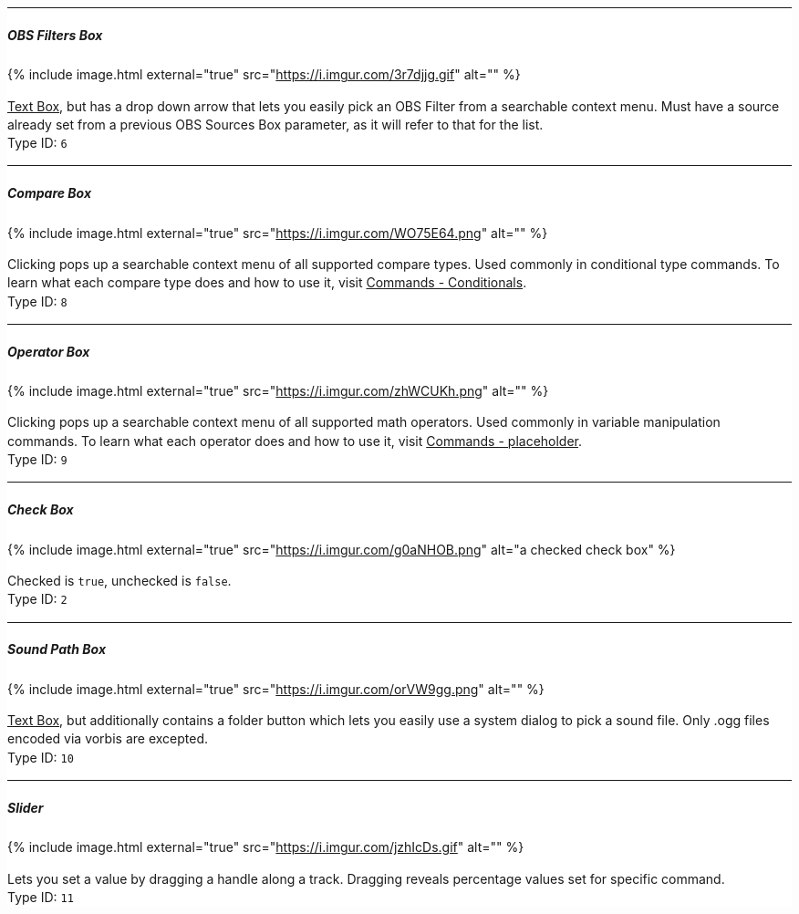 <hr>

##### OBS Filters Box

{% include image.html external="true" src="https://i.imgur.com/3r7djjg.gif" alt="" %}

[Text Box](#placeholder), but has a drop down arrow that lets you easily pick an OBS Filter from a searchable context menu. Must have a source already set from a previous OBS Sources Box parameter, as it will refer to that for the list.\
Type ID: `6`

<hr>

##### Compare Box

{% include image.html external="true" src="https://i.imgur.com/WO75E64.png" alt="" %}

Clicking pops up a searchable context menu of all supported compare types. Used commonly in conditional type commands. To learn what each compare type does and how to use it, visit [Commands - Conditionals](#placeholder).\
Type ID: `8`

<hr>

##### Operator Box

{% include image.html external="true" src="https://i.imgur.com/zhWCUKh.png" alt="" %}

Clicking pops up a searchable context menu of all supported math operators. Used commonly in variable manipulation commands. To learn what each operator does and how to use it, visit [Commands - placeholder](#placeholder).\
Type ID: `9`

<hr>

##### Check Box

{% include image.html external="true" src="https://i.imgur.com/g0aNHOB.png" alt="a checked check box" %}

Checked is `true`, unchecked is `false`.\
Type ID: `2`

<hr>

##### Sound Path Box

{% include image.html external="true" src="https://i.imgur.com/orVW9gg.png" alt="" %}

[Text Box](#placeholder), but additionally contains a folder button which lets you easily use a system dialog to pick a sound file. Only .ogg files encoded via vorbis are excepted.\
Type ID: `10`

<hr>

##### Slider

{% include image.html external="true" src="https://i.imgur.com/jzhIcDs.gif" alt="" %}

Lets you set a value by dragging a handle along a track. Dragging reveals percentage values set for specific command.\
Type ID: `11`
